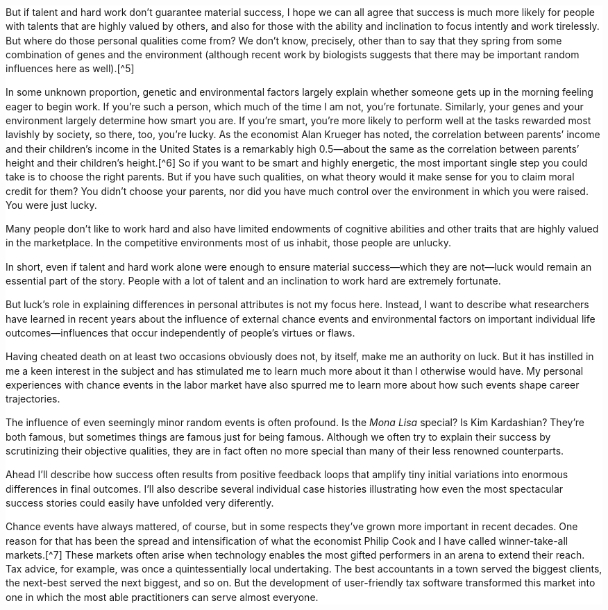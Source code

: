 But if talent and hard work don’t guarantee material success, I hope we can all agree that success is much more likely for people with talents that are highly valued by others, and also for those with the ability and inclination to focus intently and work tirelessly. But where do those personal qualities come from? We don’t know, precisely, other than to say that they spring from some combination of genes and the environment (although recent work by biologists suggests that there may be important random influences here as well).[^5]

In some unknown proportion, genetic and environmental factors largely explain whether someone gets up in the morning feeling eager to begin work. If you’re such a person, which much of the time I am not, you’re fortunate. Similarly, your genes and your environment largely determine how smart you are. If you’re smart, you’re more likely to perform well at the tasks rewarded most lavishly by society, so there, too, you’re lucky. As the economist Alan Krueger has noted, the correlation between parents’ income and their children’s income in the United States is a remarkably high 0.5—about the same as the correlation between parents’ height and their children’s height.[^6] So if you want to be smart and highly energetic, the most important single step you could take is to choose the right parents. But if you have such qualities, on what theory would it make sense for you to claim moral credit for them? You didn’t choose your parents, nor did you have much control over the environment in which you were raised. You were just lucky.

Many people don’t like to work hard and also have limited endowments of cognitive abilities and other traits that are highly valued in the marketplace. In the competitive environments most of us inhabit, those people are unlucky.

In short, even if talent and hard work alone were enough to ensure material success—which they are not—luck would remain an essential part of the story. People with a lot of talent and an inclination to work hard are extremely fortunate.

But luck’s role in explaining differences in personal attributes is not my focus here. Instead, I want to describe what researchers have learned in recent years about the influence of external chance events and environmental factors on important individual life outcomes—influences that occur independently of people’s virtues or flaws.

Having cheated death on at least two occasions obviously does not, by itself, make me an authority on luck. But it has instilled in me a keen interest in the subject and has stimulated me to learn much more about it than I otherwise would have. My personal experiences with chance events in the labor market have also spurred me to learn more about how such events shape career trajectories.

The influence of even seemingly minor random events is often profound. Is the _Mona Lisa_ special? Is Kim Kardashian? They’re both famous, but sometimes things are famous just for being famous. Although we often try to explain their success by scrutinizing their objective qualities, they are in fact often no more special than many of their less renowned counterparts.

Ahead I’ll describe how success often results from positive feedback loops that amplify tiny initial variations into enormous differences in final outcomes. I’ll also describe several individual case histories illustrating how even the most spectacular success stories could easily have unfolded very diferently.

Chance events have always mattered, of course, but in some respects they’ve grown more important in recent decades. One reason for that has been the spread and intensification of what the economist Philip Cook and I have called winner-take-all markets.[^7] These markets often arise when technology enables the most gifted performers in an arena to extend their reach. Tax advice, for example, was once a quintessentially local undertaking. The best accountants in a town served the biggest clients, the next-best served the next biggest, and so on. But the development of user-friendly tax software transformed this market into one in which the most able practitioners can serve almost everyone.
